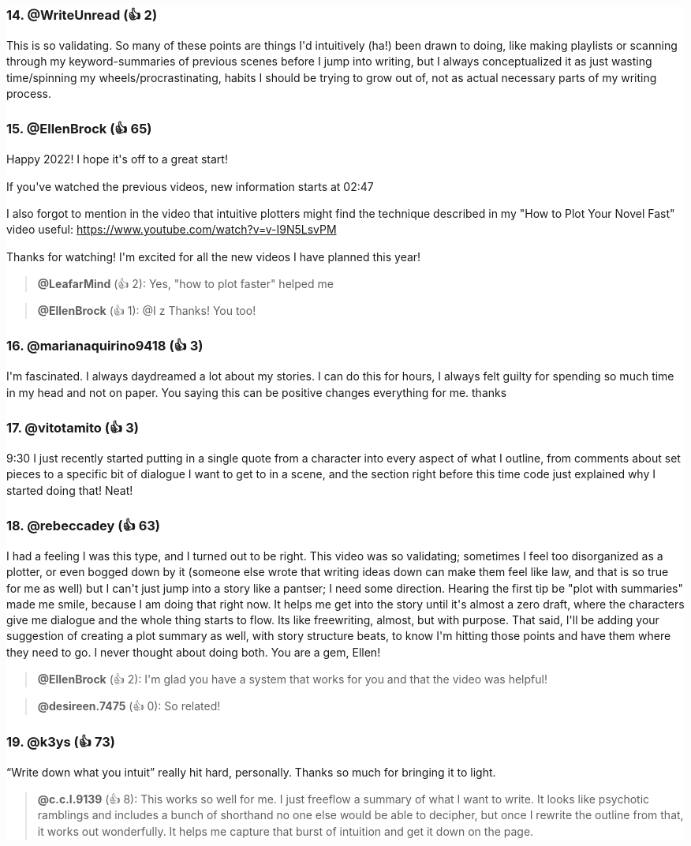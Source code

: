 ### 14. @WriteUnread (👍 2)
This is so validating. So many of these points are things I'd intuitively (ha!) been drawn to doing, like making playlists or scanning through my keyword-summaries of previous scenes before I jump into writing, but I always conceptualized it as just wasting time/spinning my wheels/procrastinating, habits I should be trying to grow out of, not as actual necessary parts of my writing process.

### 15. @EllenBrock (👍 65)
Happy 2022! I hope it's off to a great start! 

If you've watched the previous videos, new information starts at 02:47

I also forgot to mention in the video that intuitive plotters might find the technique described in my "How to Plot Your Novel Fast" video useful: https://www.youtube.com/watch?v=v-I9N5LsvPM

Thanks for watching! I'm excited for all the new videos I have planned this year!

> **@LeafarMind** (👍 2): Yes, "how to plot faster" helped me

> **@EllenBrock** (👍 1): @I z Thanks! You too!

### 16. @marianaquirino9418 (👍 3)
I'm fascinated. I always daydreamed a lot about my stories. I can do this for hours, I always felt guilty for spending so much time in my head and not on paper. You saying this can be positive changes everything for me. thanks

### 17. @vitotamito (👍 3)
9:30 I just recently started putting in a single quote from a character into every aspect of what I outline, from comments about set pieces to a specific bit of dialogue I want to get to in a scene, and the section right before this time code just explained why I started doing that! Neat!

### 18. @rebeccadey (👍 63)
I had a feeling I was this type, and I turned out to be right. This video was so validating; sometimes I feel too disorganized as a plotter, or even bogged down by it (someone else wrote that writing ideas down can make them feel like law, and that is so true for me as well) but I can't just jump into a story like a pantser; I need some direction. Hearing the first tip be "plot with summaries" made me smile, because I am doing that right now. It helps me get into the story until it's almost a zero draft, where the characters give me dialogue and the whole thing starts to flow. Its like freewriting, almost, but with purpose. That said, I'll be adding your suggestion of creating a plot summary as well, with story structure beats, to know I'm hitting those points and have them where they need to go. I never thought about doing both. You are a gem, Ellen!

> **@EllenBrock** (👍 2): I'm glad you have a system that works for you and that the video was helpful!

> **@desireen.7475** (👍 0): So related!

### 19. @k3ys (👍 73)
“Write down what you intuit” really hit hard, personally.  Thanks so much for bringing it to light.

> **@c.c.l.9139** (👍 8): This works so well for me. I just freeflow a summary of what I want to write. It looks like psychotic ramblings and includes a bunch of shorthand no one else would be able to decipher, but once I rewrite the outline from that, it works out wonderfully. It helps me capture that burst of intuition and get it down on the page.
